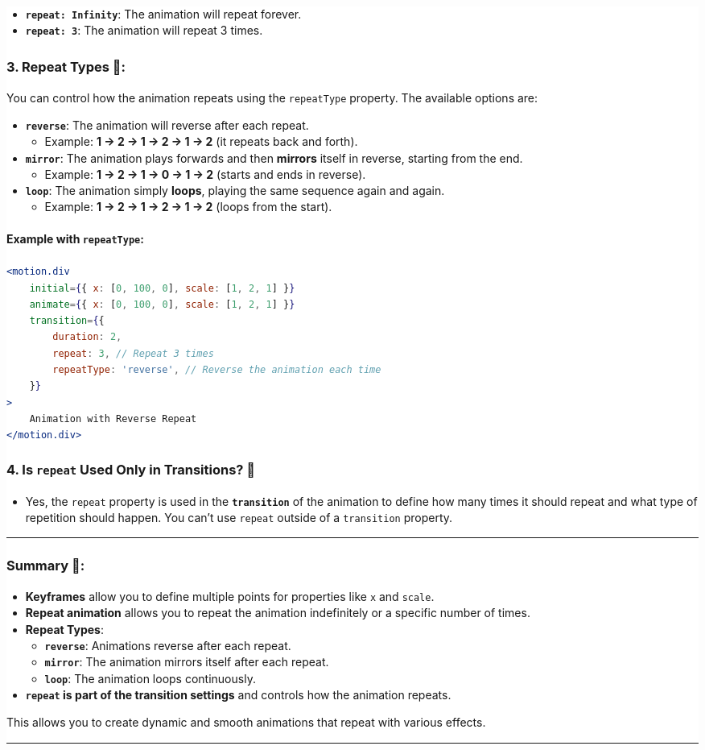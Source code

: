 -   **`repeat: Infinity`**: The animation will repeat forever.
-   **`repeat: 3`**: The animation will repeat 3 times.

### 3. **Repeat Types** 🔁:

You can control how the animation repeats using the `repeatType` property. The available options are:

-   **`reverse`**: The animation will reverse after each repeat.
    -   Example: **1 → 2 → 1 → 2 → 1 → 2** (it repeats back and forth).
-   **`mirror`**: The animation plays forwards and then **mirrors** itself in reverse, starting from the end.
    -   Example: **1 → 2 → 1 → 0 → 1 → 2** (starts and ends in reverse).
-   **`loop`**: The animation simply **loops**, playing the same sequence again and again.
    -   Example: **1 → 2 → 1 → 2 → 1 → 2** (loops from the start).

#### Example with `repeatType`:

```jsx
<motion.div
    initial={{ x: [0, 100, 0], scale: [1, 2, 1] }}
    animate={{ x: [0, 100, 0], scale: [1, 2, 1] }}
    transition={{
        duration: 2,
        repeat: 3, // Repeat 3 times
        repeatType: 'reverse', // Reverse the animation each time
    }}
>
    Animation with Reverse Repeat
</motion.div>
```

### 4. **Is `repeat` Used Only in Transitions?** 🧐

-   Yes, the `repeat` property is used in the **`transition`** of the animation to define how many times it should repeat and what type of repetition should happen. You can’t use `repeat` outside of a `transition` property.

---

### Summary 📌:

-   **Keyframes** allow you to define multiple points for properties like `x` and `scale`.
-   **Repeat animation** allows you to repeat the animation indefinitely or a specific number of times.
-   **Repeat Types**:
    -   **`reverse`**: Animations reverse after each repeat.
    -   **`mirror`**: The animation mirrors itself after each repeat.
    -   **`loop`**: The animation loops continuously.
-   **`repeat` is part of the transition settings** and controls how the animation repeats.

This allows you to create dynamic and smooth animations that repeat with various effects.


---
